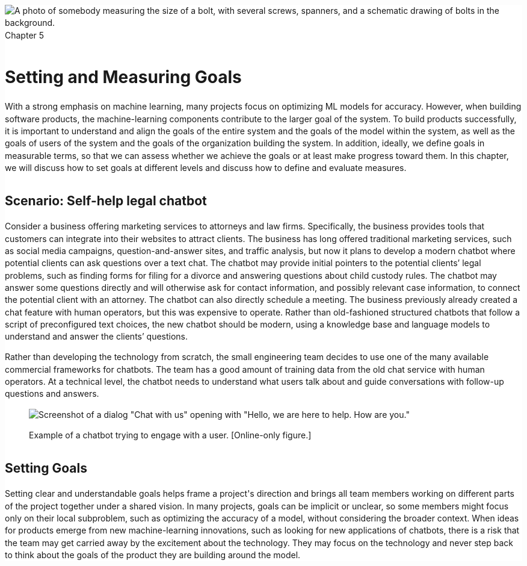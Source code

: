 <img class="headerimg" src="img/05-header.jpg" alt="A photo of somebody measuring the size of a bolt, with several screws, spanners, and a schematic drawing of bolts in the background." />
<div class="chapter">Chapter 5</div>

# Setting and Measuring Goals

With a strong emphasis on machine learning, many projects focus on optimizing ML models for accuracy. However, when building software products, the machine-learning components contribute to the larger goal of the system. To build products successfully, it is important to understand and align the goals of the entire system and the goals of the model within the system, as well as the goals of users of the system and the goals of the organization building the system. In addition, ideally, we define goals in measurable terms, so that we can assess whether we achieve the goals or at least make progress toward them. In this chapter, we will discuss how to set goals at different levels and discuss how to define and evaluate measures.

## Scenario: Self-help legal chatbot

Consider a business offering marketing services to attorneys and law firms. Specifically, the business provides tools that customers can integrate into their websites to attract clients. The business has long offered traditional marketing services, such as social media campaigns, question-and-answer sites, and traffic analysis, but now it plans to develop a modern chatbot where potential clients can ask questions over a text chat. The chatbot may provide initial pointers to the potential clients’ legal problems, such as finding forms for filing for a divorce and answering questions about child custody rules. The chatbot may answer some questions directly and will otherwise ask for contact information, and possibly relevant case information, to connect the potential client with an attorney. The chatbot can also directly schedule a meeting. The business previously already created a chat feature with human operators, but this was expensive to operate. Rather than old-fashioned structured chatbots that follow a script of preconfigured text choices, the new chatbot should be modern, using a knowledge base and language models to understand and answer the clients’ questions. 

Rather than developing the technology from scratch, the small engineering team decides to use one of the many available commercial frameworks for chatbots. The team has a good amount of training data from the old chat service with human operators. At a technical level, the chatbot needs to understand what users talk about and guide conversations with follow-up questions and answers.

<figure>

![Screenshot of a dialog "Chat with us" opening with "Hello, we are here to help. How are you."](./img/05-chat.png)

<figcaption>

Example of a chatbot trying to engage with a user. <span title="Online-only figure; not part of the printed book.">[Online-only figure.]</span>

</figcaption>
</figure>

## Setting Goals

Setting clear and understandable goals helps frame a project's direction and brings all team members working on different parts of the project together under a shared vision. In many projects, goals can be implicit or unclear, so some members might focus only on their local subproblem, such as optimizing the accuracy of a model, without considering the broader context. When ideas for products emerge from new machine-learning innovations, such as looking for new applications of chatbots, there is a risk that the team may get carried away by the excitement about the technology. They may focus on the technology and never step back to think about the goals of the product they are building around the model.
